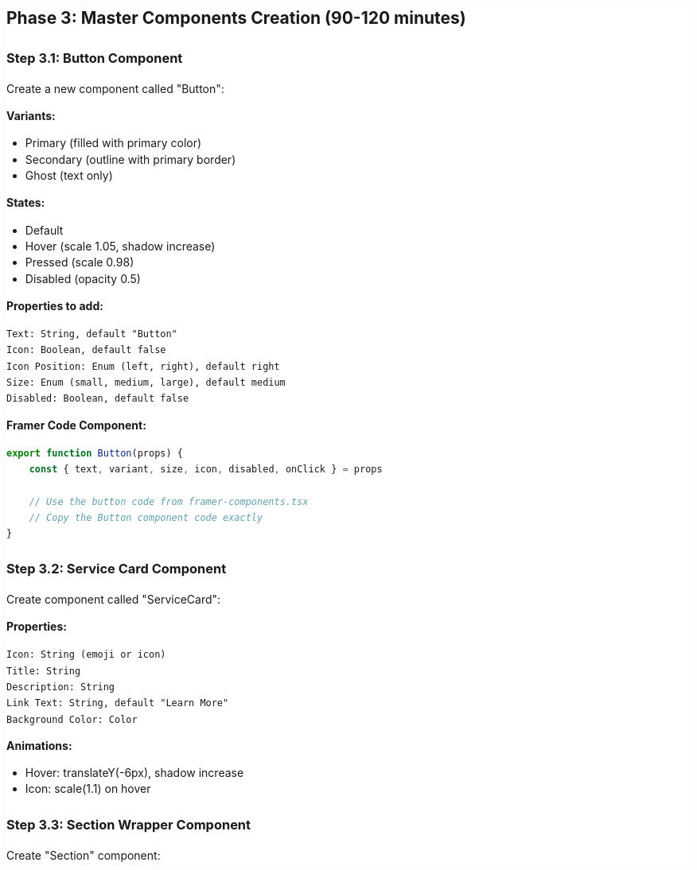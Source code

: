 
## Phase 3: Master Components Creation (90-120 minutes)

### Step 3.1: Button Component
Create a new component called "Button":

**Variants:**
- Primary (filled with primary color)
- Secondary (outline with primary border)
- Ghost (text only)

**States:**
- Default
- Hover (scale 1.05, shadow increase)
- Pressed (scale 0.98)
- Disabled (opacity 0.5)

**Properties to add:**
```
Text: String, default "Button"
Icon: Boolean, default false
Icon Position: Enum (left, right), default right
Size: Enum (small, medium, large), default medium
Disabled: Boolean, default false
```

**Framer Code Component:**
```jsx
export function Button(props) {
    const { text, variant, size, icon, disabled, onClick } = props
    
    // Use the button code from framer-components.tsx
    // Copy the Button component code exactly
}
```

### Step 3.2: Service Card Component
Create component called "ServiceCard":

**Properties:**
```
Icon: String (emoji or icon)
Title: String
Description: String  
Link Text: String, default "Learn More"
Background Color: Color
```

**Animations:**
- Hover: translateY(-6px), shadow increase
- Icon: scale(1.1) on hover

### Step 3.3: Section Wrapper Component
Create "Section" component:
